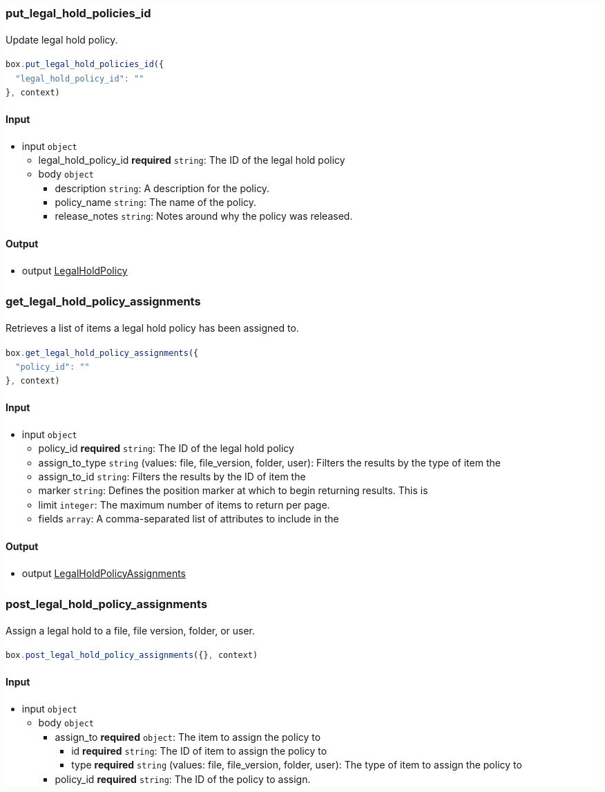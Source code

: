 ### put_legal_hold_policies_id
Update legal hold policy.


```js
box.put_legal_hold_policies_id({
  "legal_hold_policy_id": ""
}, context)
```

#### Input
* input `object`
  * legal_hold_policy_id **required** `string`: The ID of the legal hold policy
  * body `object`
    * description `string`: A description for the policy.
    * policy_name `string`: The name of the policy.
    * release_notes `string`: Notes around why the policy was released.

#### Output
* output [LegalHoldPolicy](#legalholdpolicy)

### get_legal_hold_policy_assignments
Retrieves a list of items a legal hold policy has been assigned to.


```js
box.get_legal_hold_policy_assignments({
  "policy_id": ""
}, context)
```

#### Input
* input `object`
  * policy_id **required** `string`: The ID of the legal hold policy
  * assign_to_type `string` (values: file, file_version, folder, user): Filters the results by the type of item the
  * assign_to_id `string`: Filters the results by the ID of item the
  * marker `string`: Defines the position marker at which to begin returning results. This is
  * limit `integer`: The maximum number of items to return per page.
  * fields `array`: A comma-separated list of attributes to include in the

#### Output
* output [LegalHoldPolicyAssignments](#legalholdpolicyassignments)

### post_legal_hold_policy_assignments
Assign a legal hold to a file, file version, folder, or user.


```js
box.post_legal_hold_policy_assignments({}, context)
```

#### Input
* input `object`
  * body `object`
    * assign_to **required** `object`: The item to assign the policy to
      * id **required** `string`: The ID of item to assign the policy to
      * type **required** `string` (values: file, file_version, folder, user): The type of item to assign the policy to
    * policy_id **required** `string`: The ID of the policy to assign.
